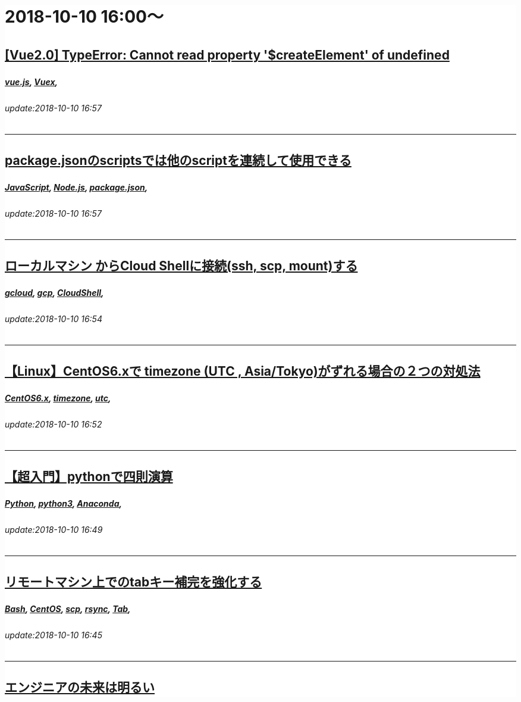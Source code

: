


# 2018-10-10 16:00～
## [[Vue2.0] TypeError: Cannot read property '$createElement' of undefined](https://qiita.com/Ksaka9821/items/afcd4625dede43d57131)
##### [vue.js](https://qiita.com/tags/vue.js), [Vuex](https://qiita.com/tags/Vuex), 
###### update:2018-10-10 16:57
---
## [package.jsonのscriptsでは他のscriptを連続して使用できる](https://qiita.com/wildmouse/items/639adddeb57a59cb033b)
##### [JavaScript](https://qiita.com/tags/JavaScript), [Node.js](https://qiita.com/tags/Node.js), [package.json](https://qiita.com/tags/package.json), 
###### update:2018-10-10 16:57
---
## [ローカルマシン からCloud Shellに接続(ssh, scp, mount)する ](https://qiita.com/flatfisher/items/1d6ffe94787b77e3f2ee)
##### [gcloud](https://qiita.com/tags/gcloud), [gcp](https://qiita.com/tags/gcp), [CloudShell](https://qiita.com/tags/CloudShell), 
###### update:2018-10-10 16:54
---
## [【Linux】CentOS6.xで timezone (UTC , Asia/Tokyo)がずれる場合の２つの対処法](https://qiita.com/ktakeda/items/bbaaf105ac8678664777)
##### [CentOS6.x](https://qiita.com/tags/CentOS6.x), [timezone](https://qiita.com/tags/timezone), [utc](https://qiita.com/tags/utc), 
###### update:2018-10-10 16:52
---
## [【超入門】pythonで四則演算](https://qiita.com/hiroyuki_mrp/items/d7e4c2d75e947ab99caf)
##### [Python](https://qiita.com/tags/Python), [python3](https://qiita.com/tags/python3), [Anaconda](https://qiita.com/tags/Anaconda), 
###### update:2018-10-10 16:49
---
## [リモートマシン上でのtabキー補完を強化する](https://qiita.com/TANATY/items/b3add3b8c4f6d84fa57c)
##### [Bash](https://qiita.com/tags/Bash), [CentOS](https://qiita.com/tags/CentOS), [scp](https://qiita.com/tags/scp), [rsync](https://qiita.com/tags/rsync), [Tab](https://qiita.com/tags/Tab), 
###### update:2018-10-10 16:45
---
## [エンジニアの未来は明るい](https://qiita.com/a_k_/items/82b9df063061350b7de3)